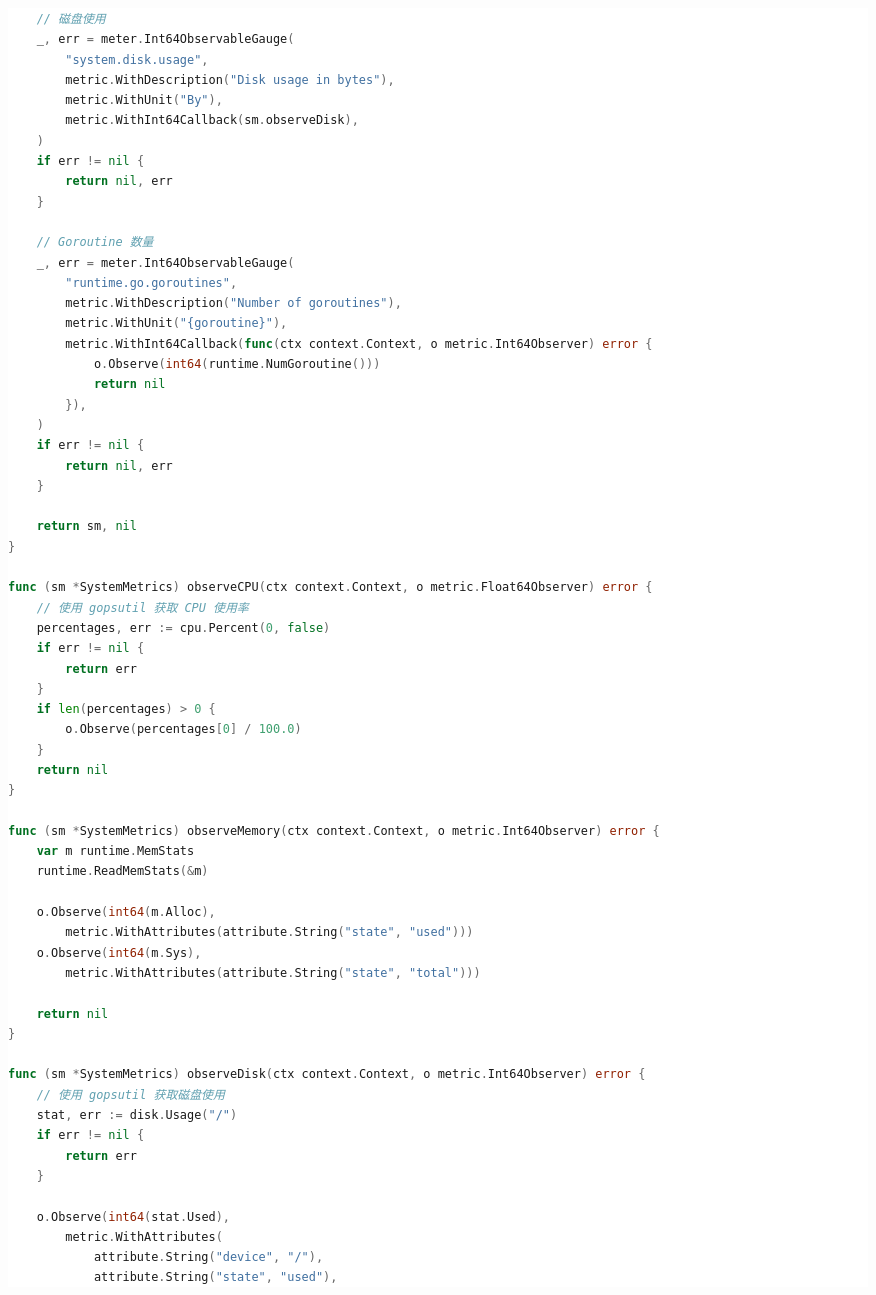 ```go
    // 磁盘使用
    _, err = meter.Int64ObservableGauge(
        "system.disk.usage",
        metric.WithDescription("Disk usage in bytes"),
        metric.WithUnit("By"),
        metric.WithInt64Callback(sm.observeDisk),
    )
    if err != nil {
        return nil, err
    }

    // Goroutine 数量
    _, err = meter.Int64ObservableGauge(
        "runtime.go.goroutines",
        metric.WithDescription("Number of goroutines"),
        metric.WithUnit("{goroutine}"),
        metric.WithInt64Callback(func(ctx context.Context, o metric.Int64Observer) error {
            o.Observe(int64(runtime.NumGoroutine()))
            return nil
        }),
    )
    if err != nil {
        return nil, err
    }

    return sm, nil
}

func (sm *SystemMetrics) observeCPU(ctx context.Context, o metric.Float64Observer) error {
    // 使用 gopsutil 获取 CPU 使用率
    percentages, err := cpu.Percent(0, false)
    if err != nil {
        return err
    }
    if len(percentages) > 0 {
        o.Observe(percentages[0] / 100.0)
    }
    return nil
}

func (sm *SystemMetrics) observeMemory(ctx context.Context, o metric.Int64Observer) error {
    var m runtime.MemStats
    runtime.ReadMemStats(&m)
    
    o.Observe(int64(m.Alloc),
        metric.WithAttributes(attribute.String("state", "used")))
    o.Observe(int64(m.Sys),
        metric.WithAttributes(attribute.String("state", "total")))
    
    return nil
}

func (sm *SystemMetrics) observeDisk(ctx context.Context, o metric.Int64Observer) error {
    // 使用 gopsutil 获取磁盘使用
    stat, err := disk.Usage("/")
    if err != nil {
        return err
    }
    
    o.Observe(int64(stat.Used),
        metric.WithAttributes(
            attribute.String("device", "/"),
            attribute.String("state", "used"),
```